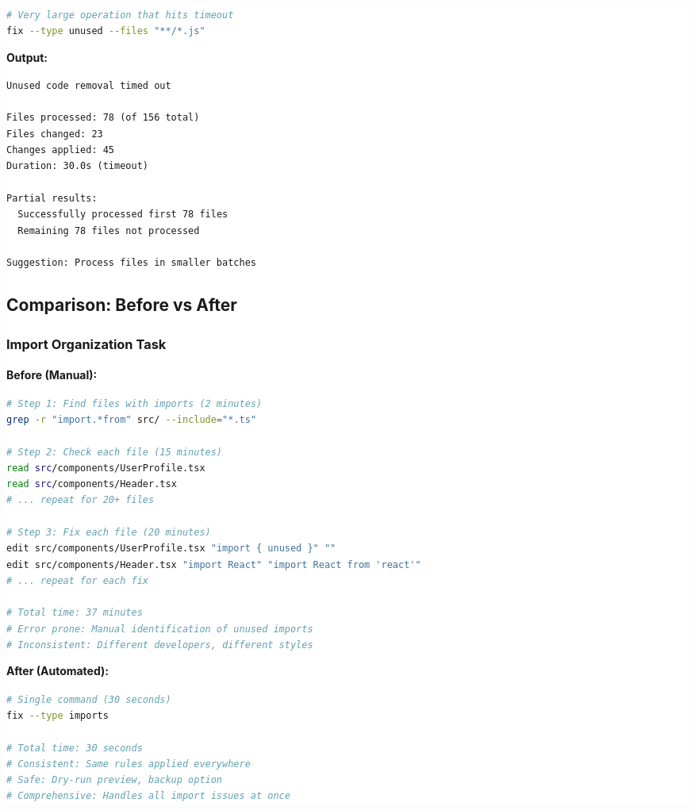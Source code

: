 ```bash
# Very large operation that hits timeout
fix --type unused --files "**/*.js"
```

**Output:**

```
Unused code removal timed out

Files processed: 78 (of 156 total)
Files changed: 23
Changes applied: 45
Duration: 30.0s (timeout)

Partial results:
  Successfully processed first 78 files
  Remaining 78 files not processed

Suggestion: Process files in smaller batches
```

## Comparison: Before vs After

### Import Organization Task

**Before (Manual):**

```bash
# Step 1: Find files with imports (2 minutes)
grep -r "import.*from" src/ --include="*.ts"

# Step 2: Check each file (15 minutes)
read src/components/UserProfile.tsx
read src/components/Header.tsx
# ... repeat for 20+ files

# Step 3: Fix each file (20 minutes)
edit src/components/UserProfile.tsx "import { unused }" ""
edit src/components/Header.tsx "import React" "import React from 'react'"
# ... repeat for each fix

# Total time: 37 minutes
# Error prone: Manual identification of unused imports
# Inconsistent: Different developers, different styles
```

**After (Automated):**

```bash
# Single command (30 seconds)
fix --type imports

# Total time: 30 seconds
# Consistent: Same rules applied everywhere
# Safe: Dry-run preview, backup option
# Comprehensive: Handles all import issues at once
```

